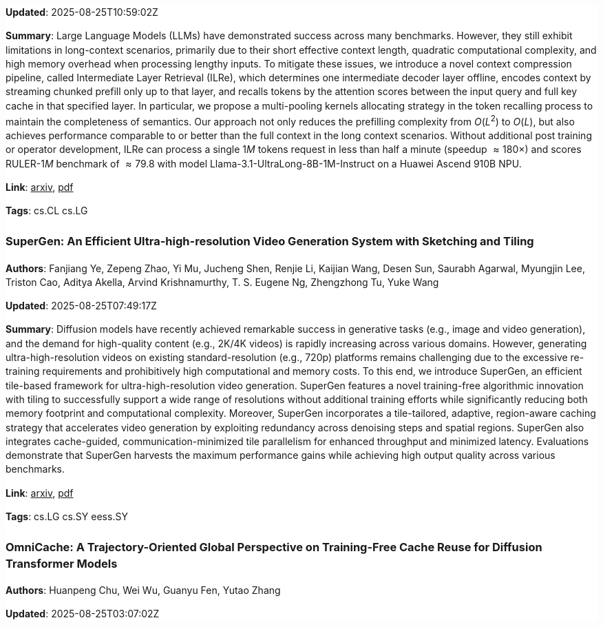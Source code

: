 **Updated**: 2025-08-25T10:59:02Z

**Summary**: Large Language Models (LLMs) have demonstrated success across many benchmarks. However, they still exhibit limitations in long-context scenarios, primarily due to their short effective context length, quadratic computational complexity, and high memory overhead when processing lengthy inputs. To mitigate these issues, we introduce a novel context compression pipeline, called Intermediate Layer Retrieval (ILRe), which determines one intermediate decoder layer offline, encodes context by streaming chunked prefill only up to that layer, and recalls tokens by the attention scores between the input query and full key cache in that specified layer. In particular, we propose a multi-pooling kernels allocating strategy in the token recalling process to maintain the completeness of semantics. Our approach not only reduces the prefilling complexity from $O(L^2)$ to $O(L)$, but also achieves performance comparable to or better than the full context in the long context scenarios. Without additional post training or operator development, ILRe can process a single $1M$ tokens request in less than half a minute (speedup $\approx 180\times$) and scores RULER-$1M$ benchmark of $\approx 79.8$ with model Llama-3.1-UltraLong-8B-1M-Instruct on a Huawei Ascend 910B NPU.

**Link**: [arxiv](http://arxiv.org/abs/2508.17892v1),  [pdf](http://arxiv.org/pdf/2508.17892v1)

**Tags**: cs.CL cs.LG 



### SuperGen: An Efficient Ultra-high-resolution Video Generation System   with Sketching and Tiling
**Authors**: Fanjiang Ye, Zepeng Zhao, Yi Mu, Jucheng Shen, Renjie Li, Kaijian Wang, Desen Sun, Saurabh Agarwal, Myungjin Lee, Triston Cao, Aditya Akella, Arvind Krishnamurthy, T. S. Eugene Ng, Zhengzhong Tu, Yuke Wang

**Updated**: 2025-08-25T07:49:17Z

**Summary**: Diffusion models have recently achieved remarkable success in generative tasks (e.g., image and video generation), and the demand for high-quality content (e.g., 2K/4K videos) is rapidly increasing across various domains. However, generating ultra-high-resolution videos on existing standard-resolution (e.g., 720p) platforms remains challenging due to the excessive re-training requirements and prohibitively high computational and memory costs. To this end, we introduce SuperGen, an efficient tile-based framework for ultra-high-resolution video generation. SuperGen features a novel training-free algorithmic innovation with tiling to successfully support a wide range of resolutions without additional training efforts while significantly reducing both memory footprint and computational complexity. Moreover, SuperGen incorporates a tile-tailored, adaptive, region-aware caching strategy that accelerates video generation by exploiting redundancy across denoising steps and spatial regions. SuperGen also integrates cache-guided, communication-minimized tile parallelism for enhanced throughput and minimized latency. Evaluations demonstrate that SuperGen harvests the maximum performance gains while achieving high output quality across various benchmarks.

**Link**: [arxiv](http://arxiv.org/abs/2508.17756v1),  [pdf](http://arxiv.org/pdf/2508.17756v1)

**Tags**: cs.LG cs.SY eess.SY 



### OmniCache: A Trajectory-Oriented Global Perspective on Training-Free   Cache Reuse for Diffusion Transformer Models
**Authors**: Huanpeng Chu, Wei Wu, Guanyu Fen, Yutao Zhang

**Updated**: 2025-08-25T03:07:02Z
